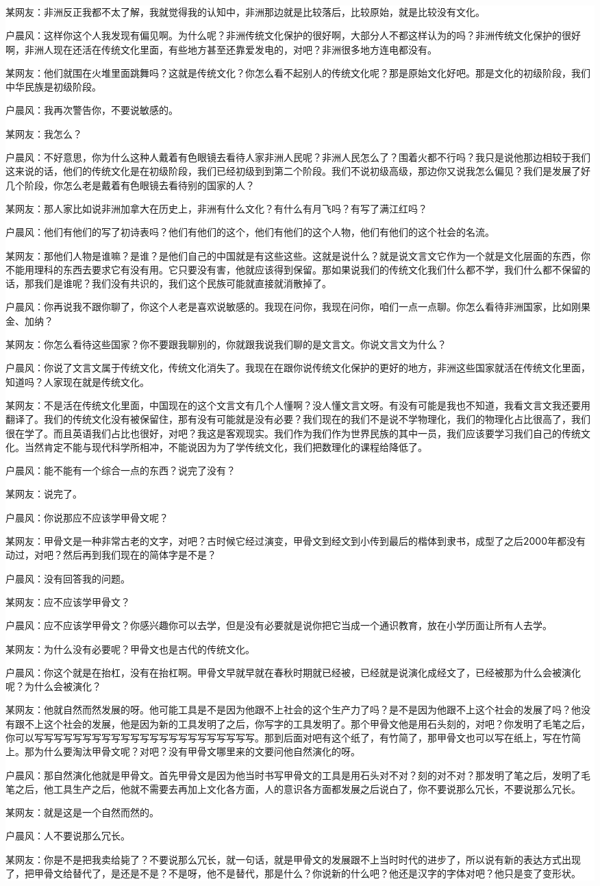 某网友：非洲反正我都不太了解，我就觉得我的认知中，非洲那边就是比较落后，比较原始，就是比较没有文化。

户晨风：这样你这个人我发现有偏见啊。为什么呢？非洲传统文化保护的很好啊，大部分人不都这样认为的吗？非洲传统文化保护的很好啊，非洲人现在还活在传统文化里面，有些地方甚至还靠爱发电的，对吧？非洲很多地方连电都没有。

某网友：他们就围在火堆里面跳舞吗？这就是传统文化？你怎么看不起别人的传统文化呢？那是原始文化好吧。那是文化的初级阶段，我们中华民族是初级阶段。

户晨风：我再次警告你，不要说敏感的。

某网友：我怎么？

户晨风：不好意思，你为什么这种人戴着有色眼镜去看待人家非洲人民呢？非洲人民怎么了？围着火都不行吗？我只是说他那边相较于我们这来说的话，他们的传统文化是在初级阶段，我们已经初级到到第二个阶段。我们不说初级高级，那边你又说我怎么偏见？我们是发展了好几个阶段，你怎么老是戴着有色眼镜去看待别的国家的人？

某网友：那人家比如说非洲加拿大在历史上，非洲有什么文化？有什么有月飞吗？有写了满江红吗？

户晨风：他们有他们的写了初诗表吗？他们有他们的这个，他们有他们的这个人物，他们有他们的这个社会的名流。

某网友：那他们人物是谁嘛？是谁？是他们自己的中国就是有这些这些。这就是说什么？就是说文言文它作为一个就是文化层面的东西，你不能用理科的东西去要求它有没有用。它只要没有害，他就应该得到保留。那如果说我们的传统文化我们什么都不学，我们什么都不保留的话，那我们是谁呢？我们没有共识的，我们这个民族可能就直接就消散掉了。

户晨风：你再说我不跟你聊了，你这个人老是喜欢说敏感的。我现在问你，我现在问你，咱们一点一点聊。你怎么看待非洲国家，比如刚果金、加纳？

某网友：你怎么看待这些国家？你不要跟我聊别的，你就跟我说我们聊的是文言文。你说文言文为什么？

户晨风：你说了文言文属于传统文化，传统文化消失了。我现在在跟你说传统文化保护的更好的地方，非洲这些国家就活在传统文化里面，知道吗？人家现在就是传统文化。

某网友：不是活在传统文化里面，中国现在的这个文言文有几个人懂啊？没人懂文言文呀。有没有可能是我也不知道，我看文言文我还要用翻译了。我们的传统文化没有被保留住，那有没有可能就是没有必要？我们现在的我们不是说不学物理化，我们的物理化占比很高了，我们很在学了。而且英语我们占比也很好，对吧？我这是客观现实。我们作为我们作为世界民族的其中一员，我们应该要学习我们自己的传统文化。当然肯定不能与现代科学所相冲，不能说因为为了学传统文化，我们把数理化的课程给降低了。

户晨风：能不能有一个综合一点的东西？说完了没有？

某网友：说完了。

户晨风：你说那应不应该学甲骨文呢？

某网友：甲骨文是一种非常古老的文字，对吧？古时候它经过演变，甲骨文到经文到小传到最后的楷体到隶书，成型了之后2000年都没有动过，对吧？然后再到我们现在的简体字是不是？

户晨风：没有回答我的问题。

某网友：应不应该学甲骨文？

户晨风：应不应该学甲骨文？你感兴趣你可以去学，但是没有必要就是说你把它当成一个通识教育，放在小学历面让所有人去学。

某网友：为什么没有必要呢？甲骨文也是古代的传统文化。

户晨风：你这个就是在抬杠，没有在抬杠啊。甲骨文早就早就在春秋时期就已经被，已经就是说演化成经文了，已经被那为什么会被演化呢？为什么会被演化？

某网友：他就自然而然发展的呀。他可能工具是不是因为他跟不上社会的这个生产力了吗？是不是因为他跟不上这个社会的发展了吗？他没有跟不上这个社会的发展，他是因为新的工具发明了之后，你写字的工具发明了。那个甲骨文他是用石头刻的，对吧？你发明了毛笔之后，你可以写写写写写写写写写写写写写写写写写写写写写写写。那到后面对吧有这个纸了，有竹简了，那甲骨文也可以写在纸上，写在竹简上。那为什么要淘汰甲骨文呢？对吧？没有甲骨文哪里来的文要问他自然演化的呀。

户晨风：那自然演化他就是甲骨文。首先甲骨文是因为他当时书写甲骨文的工具是用石头对不对？刻的对不对？那发明了笔之后，发明了毛笔之后，他工具生产之后，他就不需要去再加上文化各方面，人的意识各方面都发展之后说白了，你不要说那么冗长，不要说那么冗长。

某网友：就是这是一个自然而然的。

户晨风：人不要说那么冗长。

某网友：你是不是把我卖给毙了？不要说那么冗长，就一句话，就是甲骨文的发展跟不上当时时代的进步了，所以说有新的表达方式出现了，把甲骨文给替代了，是还是不是？不是呀，他不是替代，那是什么？你说新的什么吧？他还是汉字的字体对吧？他只是变了变形状。
